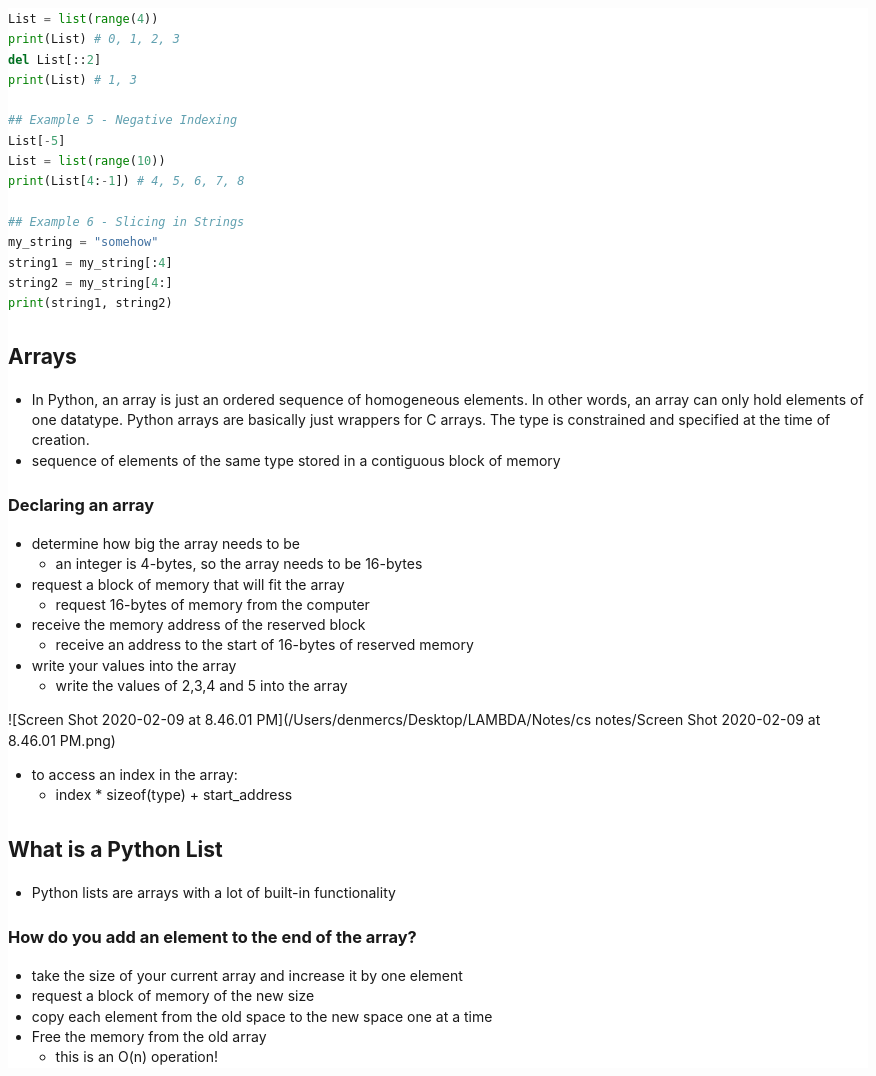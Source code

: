 ```python
List = list(range(4))
print(List) # 0, 1, 2, 3
del List[::2]
print(List) # 1, 3

## Example 5 - Negative Indexing
List[-5]
List = list(range(10))
print(List[4:-1]) # 4, 5, 6, 7, 8

## Example 6 - Slicing in Strings
my_string = "somehow"
string1 = my_string[:4]
string2 = my_string[4:]
print(string1, string2)
```

## Arrays

- In Python, an array is just an ordered sequence of homogeneous elements. In other words, an array can only hold elements of one datatype. Python arrays are basically just wrappers for C arrays. The type is constrained and specified at the time of creation.
- sequence of elements of the same type stored in a contiguous block of memory

### Declaring an array

- determine how big the array needs to be
  - an integer is 4-bytes, so the array needs to be 16-bytes
- request a block of memory that will fit the array
  - request 16-bytes of memory from the computer
- receive the memory address of the reserved block
  - receive an address to the start of 16-bytes of reserved memory
- write your values into the array
  - write the values of 2,3,4 and 5 into the array

![Screen Shot 2020-02-09 at 8.46.01 PM](/Users/denmercs/Desktop/LAMBDA/Notes/cs notes/Screen Shot 2020-02-09 at 8.46.01 PM.png)

- to access an index in the array:
  - index * sizeof(type) + start_address

## What is a Python List

- Python lists are arrays with  a lot of built-in functionality

### How do you add an element to the end of the array?

- take the size of your current array and increase it by one element
- request a block of memory of the new size
- copy each element from the old space to the new space one at a time
- Free the memory from the old array
  - this is an O(n) operation!
